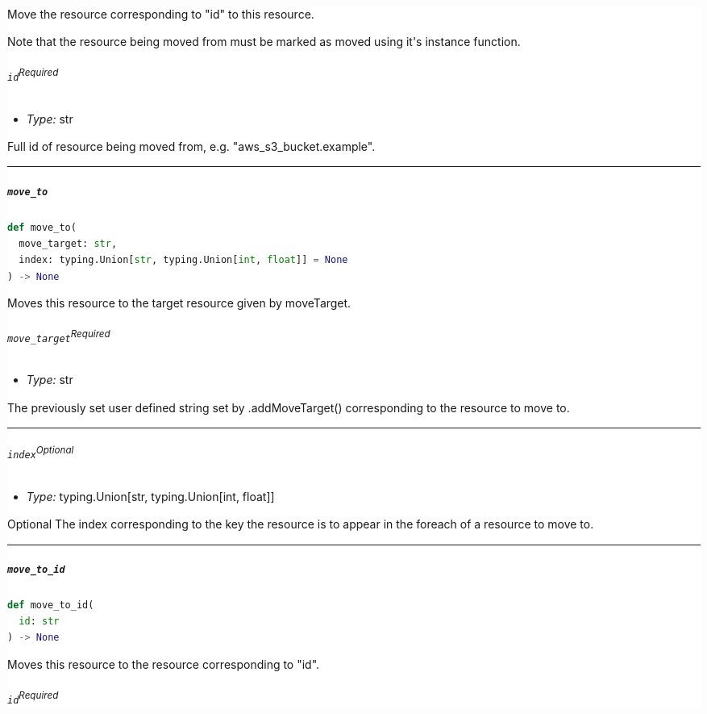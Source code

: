 Move the resource corresponding to "id" to this resource.

Note that the resource being moved from must be marked as moved using it's instance function.

###### `id`<sup>Required</sup> <a name="id" id="@cdktf/provider-kubernetes.env.Env.moveFromId.parameter.id"></a>

- *Type:* str

Full id of resource being moved from, e.g. "aws_s3_bucket.example".

---

##### `move_to` <a name="move_to" id="@cdktf/provider-kubernetes.env.Env.moveTo"></a>

```python
def move_to(
  move_target: str,
  index: typing.Union[str, typing.Union[int, float]] = None
) -> None
```

Moves this resource to the target resource given by moveTarget.

###### `move_target`<sup>Required</sup> <a name="move_target" id="@cdktf/provider-kubernetes.env.Env.moveTo.parameter.moveTarget"></a>

- *Type:* str

The previously set user defined string set by .addMoveTarget() corresponding to the resource to move to.

---

###### `index`<sup>Optional</sup> <a name="index" id="@cdktf/provider-kubernetes.env.Env.moveTo.parameter.index"></a>

- *Type:* typing.Union[str, typing.Union[int, float]]

Optional The index corresponding to the key the resource is to appear in the foreach of a resource to move to.

---

##### `move_to_id` <a name="move_to_id" id="@cdktf/provider-kubernetes.env.Env.moveToId"></a>

```python
def move_to_id(
  id: str
) -> None
```

Moves this resource to the resource corresponding to "id".

###### `id`<sup>Required</sup> <a name="id" id="@cdktf/provider-kubernetes.env.Env.moveToId.parameter.id"></a>
